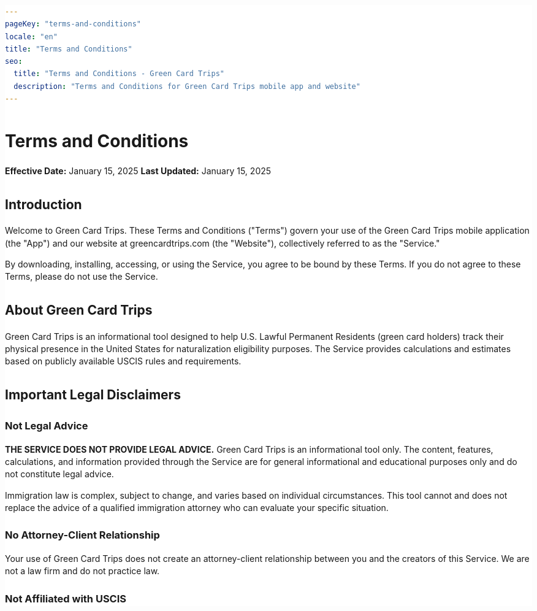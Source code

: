 ```yaml
---
pageKey: "terms-and-conditions"
locale: "en"
title: "Terms and Conditions"
seo:
  title: "Terms and Conditions - Green Card Trips"
  description: "Terms and Conditions for Green Card Trips mobile app and website"
---
```

# Terms and Conditions

**Effective Date:** January 15, 2025
**Last Updated:** January 15, 2025

## Introduction

Welcome to Green Card Trips. These Terms and Conditions ("Terms") govern your use of the Green Card Trips mobile application (the "App") and our website at greencardtrips.com (the "Website"), collectively referred to as the "Service."

By downloading, installing, accessing, or using the Service, you agree to be bound by these Terms. If you do not agree to these Terms, please do not use the Service.

## About Green Card Trips

Green Card Trips is an informational tool designed to help U.S. Lawful Permanent Residents (green card holders) track their physical presence in the United States for naturalization eligibility purposes. The Service provides calculations and estimates based on publicly available USCIS rules and requirements.

## Important Legal Disclaimers

### Not Legal Advice

**THE SERVICE DOES NOT PROVIDE LEGAL ADVICE.** Green Card Trips is an informational tool only. The content, features, calculations, and information provided through the Service are for general informational and educational purposes only and do not constitute legal advice.

Immigration law is complex, subject to change, and varies based on individual circumstances. This tool cannot and does not replace the advice of a qualified immigration attorney who can evaluate your specific situation.

### No Attorney-Client Relationship

Your use of Green Card Trips does not create an attorney-client relationship between you and the creators of this Service. We are not a law firm and do not practice law.

### Not Affiliated with USCIS
